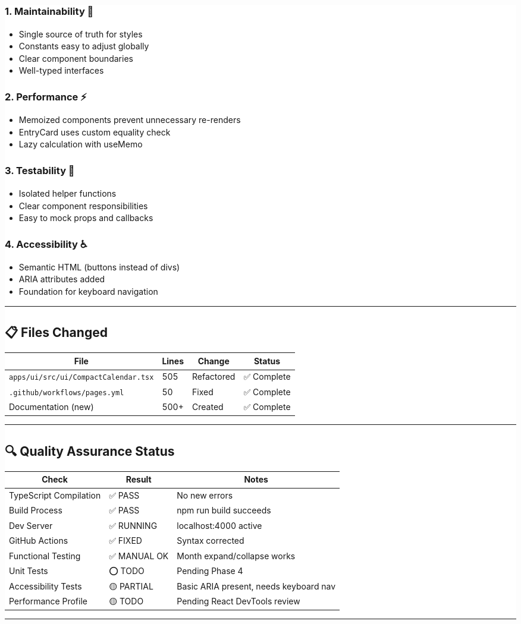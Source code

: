 ### 1. **Maintainability** 🎯
- Single source of truth for styles
- Constants easy to adjust globally
- Clear component boundaries
- Well-typed interfaces

### 2. **Performance** ⚡
- Memoized components prevent unnecessary re-renders
- EntryCard uses custom equality check
- Lazy calculation with useMemo

### 3. **Testability** 🧪
- Isolated helper functions
- Clear component responsibilities
- Easy to mock props and callbacks

### 4. **Accessibility** ♿
- Semantic HTML (buttons instead of divs)
- ARIA attributes added
- Foundation for keyboard navigation

---

## 📋 Files Changed

| File | Lines | Change | Status |
|------|-------|--------|--------|
| `apps/ui/src/ui/CompactCalendar.tsx` | 505 | Refactored | ✅ Complete |
| `.github/workflows/pages.yml` | 50 | Fixed | ✅ Complete |
| Documentation (new) | 500+ | Created | ✅ Complete |

---

## 🔍 Quality Assurance Status

| Check | Result | Notes |
|-------|--------|-------|
| TypeScript Compilation | ✅ PASS | No new errors |
| Build Process | ✅ PASS | npm run build succeeds |
| Dev Server | ✅ RUNNING | localhost:4000 active |
| GitHub Actions | ✅ FIXED | Syntax corrected |
| Functional Testing | ✅ MANUAL OK | Month expand/collapse works |
| Unit Tests | ⭕ TODO | Pending Phase 4 |
| Accessibility Tests | 🟡 PARTIAL | Basic ARIA present, needs keyboard nav |
| Performance Profile | 🟡 TODO | Pending React DevTools review |

---